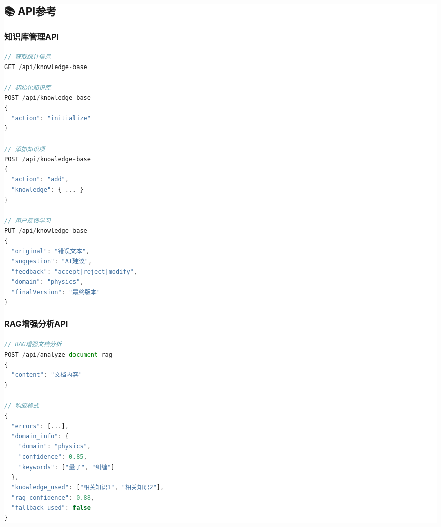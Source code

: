 ## 📚 API参考

### 知识库管理API

```typescript
// 获取统计信息
GET /api/knowledge-base

// 初始化知识库
POST /api/knowledge-base
{
  "action": "initialize"
}

// 添加知识项
POST /api/knowledge-base
{
  "action": "add",
  "knowledge": { ... }
}

// 用户反馈学习
PUT /api/knowledge-base
{
  "original": "错误文本",
  "suggestion": "AI建议",
  "feedback": "accept|reject|modify",
  "domain": "physics",
  "finalVersion": "最终版本"
}
```

### RAG增强分析API

```typescript
// RAG增强文档分析
POST /api/analyze-document-rag
{
  "content": "文档内容"
}

// 响应格式
{
  "errors": [...],
  "domain_info": {
    "domain": "physics",
    "confidence": 0.85,
    "keywords": ["量子", "纠缠"]
  },
  "knowledge_used": ["相关知识1", "相关知识2"],
  "rag_confidence": 0.88,
  "fallback_used": false
}
```
